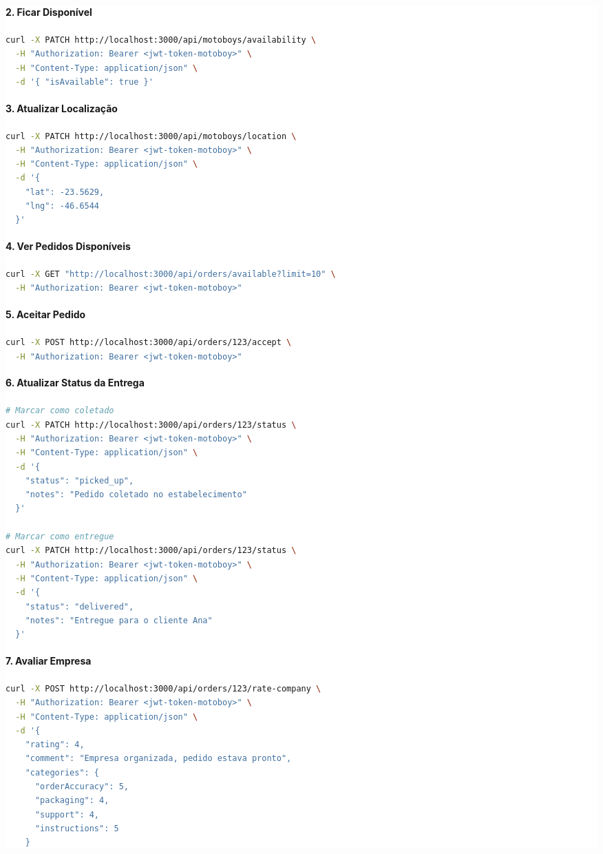 #### 2. Ficar Disponível
```bash
curl -X PATCH http://localhost:3000/api/motoboys/availability \
  -H "Authorization: Bearer <jwt-token-motoboy>" \
  -H "Content-Type: application/json" \
  -d '{ "isAvailable": true }'
```

#### 3. Atualizar Localização
```bash
curl -X PATCH http://localhost:3000/api/motoboys/location \
  -H "Authorization: Bearer <jwt-token-motoboy>" \
  -H "Content-Type: application/json" \
  -d '{
    "lat": -23.5629,
    "lng": -46.6544
  }'
```

#### 4. Ver Pedidos Disponíveis
```bash
curl -X GET "http://localhost:3000/api/orders/available?limit=10" \
  -H "Authorization: Bearer <jwt-token-motoboy>"
```

#### 5. Aceitar Pedido
```bash
curl -X POST http://localhost:3000/api/orders/123/accept \
  -H "Authorization: Bearer <jwt-token-motoboy>"
```

#### 6. Atualizar Status da Entrega
```bash
# Marcar como coletado
curl -X PATCH http://localhost:3000/api/orders/123/status \
  -H "Authorization: Bearer <jwt-token-motoboy>" \
  -H "Content-Type: application/json" \
  -d '{
    "status": "picked_up",
    "notes": "Pedido coletado no estabelecimento"
  }'

# Marcar como entregue
curl -X PATCH http://localhost:3000/api/orders/123/status \
  -H "Authorization: Bearer <jwt-token-motoboy>" \
  -H "Content-Type: application/json" \
  -d '{
    "status": "delivered",
    "notes": "Entregue para o cliente Ana"
  }'
```

#### 7. Avaliar Empresa
```bash
curl -X POST http://localhost:3000/api/orders/123/rate-company \
  -H "Authorization: Bearer <jwt-token-motoboy>" \
  -H "Content-Type: application/json" \
  -d '{
    "rating": 4,
    "comment": "Empresa organizada, pedido estava pronto",
    "categories": {
      "orderAccuracy": 5,
      "packaging": 4,
      "support": 4,
      "instructions": 5
    }
```